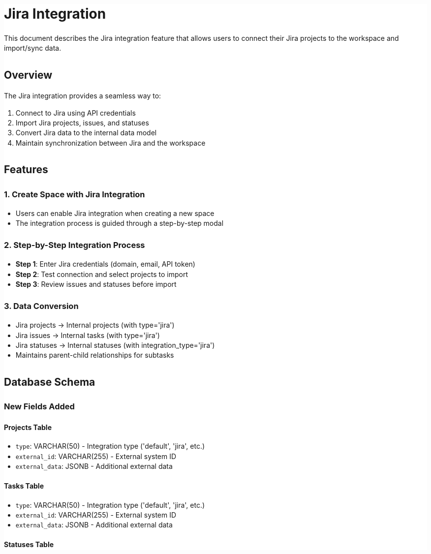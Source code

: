# Jira Integration

This document describes the Jira integration feature that allows users to connect their Jira projects to the workspace and import/sync data.

## Overview

The Jira integration provides a seamless way to:

1. Connect to Jira using API credentials
2. Import Jira projects, issues, and statuses
3. Convert Jira data to the internal data model
4. Maintain synchronization between Jira and the workspace

## Features

### 1. Create Space with Jira Integration

- Users can enable Jira integration when creating a new space
- The integration process is guided through a step-by-step modal

### 2. Step-by-Step Integration Process

- **Step 1**: Enter Jira credentials (domain, email, API token)
- **Step 2**: Test connection and select projects to import
- **Step 3**: Review issues and statuses before import

### 3. Data Conversion

- Jira projects → Internal projects (with type='jira')
- Jira issues → Internal tasks (with type='jira')
- Jira statuses → Internal statuses (with integration_type='jira')
- Maintains parent-child relationships for subtasks

## Database Schema

### New Fields Added

#### Projects Table

- `type`: VARCHAR(50) - Integration type ('default', 'jira', etc.)
- `external_id`: VARCHAR(255) - External system ID
- `external_data`: JSONB - Additional external data

#### Tasks Table

- `type`: VARCHAR(50) - Integration type ('default', 'jira', etc.)
- `external_id`: VARCHAR(255) - External system ID
- `external_data`: JSONB - Additional external data

#### Statuses Table
